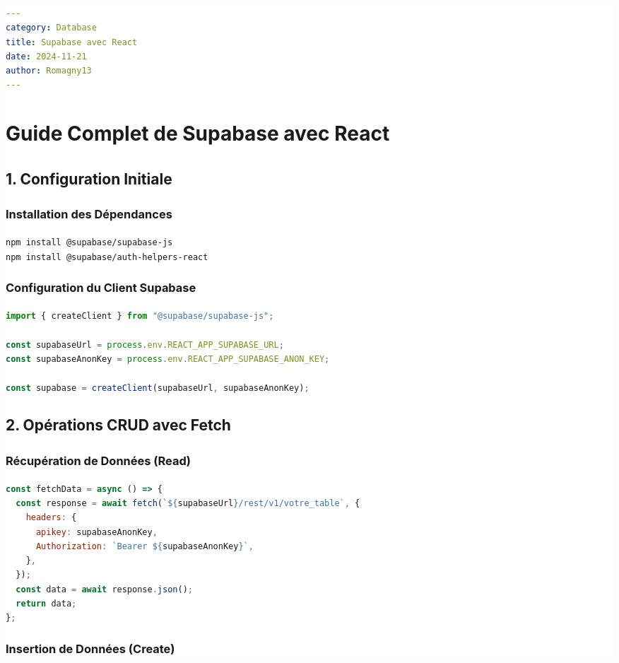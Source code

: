 ```yaml
---
category: Database
title: Supabase avec React
date: 2024-11-21
author: Romagny13
---
```


# Guide Complet de Supabase avec React

## 1. Configuration Initiale

### Installation des Dépendances

```bash
npm install @supabase/supabase-js
npm install @supabase/auth-helpers-react
```

### Configuration du Client Supabase

```javascript
import { createClient } from "@supabase/supabase-js";

const supabaseUrl = process.env.REACT_APP_SUPABASE_URL;
const supabaseAnonKey = process.env.REACT_APP_SUPABASE_ANON_KEY;

const supabase = createClient(supabaseUrl, supabaseAnonKey);
```

## 2. Opérations CRUD avec Fetch

### Récupération de Données (Read)

```javascript
const fetchData = async () => {
  const response = await fetch(`${supabaseUrl}/rest/v1/votre_table`, {
    headers: {
      apikey: supabaseAnonKey,
      Authorization: `Bearer ${supabaseAnonKey}`,
    },
  });
  const data = await response.json();
  return data;
};
```

### Insertion de Données (Create)
